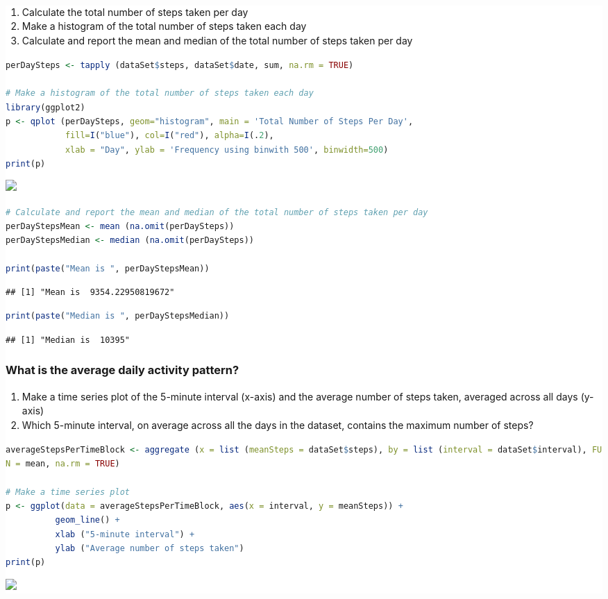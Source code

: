 1. Calculate the total number of steps taken per day
2. Make a histogram of the total number of steps taken each day
3. Calculate and report the mean and median of the total number of steps taken per day

```r
perDaySteps <- tapply (dataSet$steps, dataSet$date, sum, na.rm = TRUE)

# Make a histogram of the total number of steps taken each day
library(ggplot2)
p <- qplot (perDaySteps, geom="histogram", main = 'Total Number of Steps Per Day', 
            fill=I("blue"), col=I("red"), alpha=I(.2),
            xlab = "Day", ylab = 'Frequency using binwith 500', binwidth=500)
print(p)
```

<img src="PA1_template_files/figure-html/unnamed-chunk-2-1.png" width="672" />

```r
# Calculate and report the mean and median of the total number of steps taken per day
perDayStepsMean <- mean (na.omit(perDaySteps))
perDayStepsMedian <- median (na.omit(perDaySteps))

print(paste("Mean is ", perDayStepsMean))
```

```
## [1] "Mean is  9354.22950819672"
```

```r
print(paste("Median is ", perDayStepsMedian))
```

```
## [1] "Median is  10395"
```

### What is the average daily activity pattern?
1. Make a time series plot of the 5-minute interval (x-axis) and the average number of steps taken, averaged across all days (y-axis)
2. Which 5-minute interval, on average across all the days in the dataset, contains the maximum number of steps?


```r
averageStepsPerTimeBlock <- aggregate (x = list (meanSteps = dataSet$steps), by = list (interval = dataSet$interval), FUN = mean, na.rm = TRUE)

# Make a time series plot
p <- ggplot(data = averageStepsPerTimeBlock, aes(x = interval, y = meanSteps)) +
          geom_line() +
          xlab ("5-minute interval") +
          ylab ("Average number of steps taken") 
print(p)
```

<img src="PA1_template_files/figure-html/unnamed-chunk-3-1.png" width="672" />
